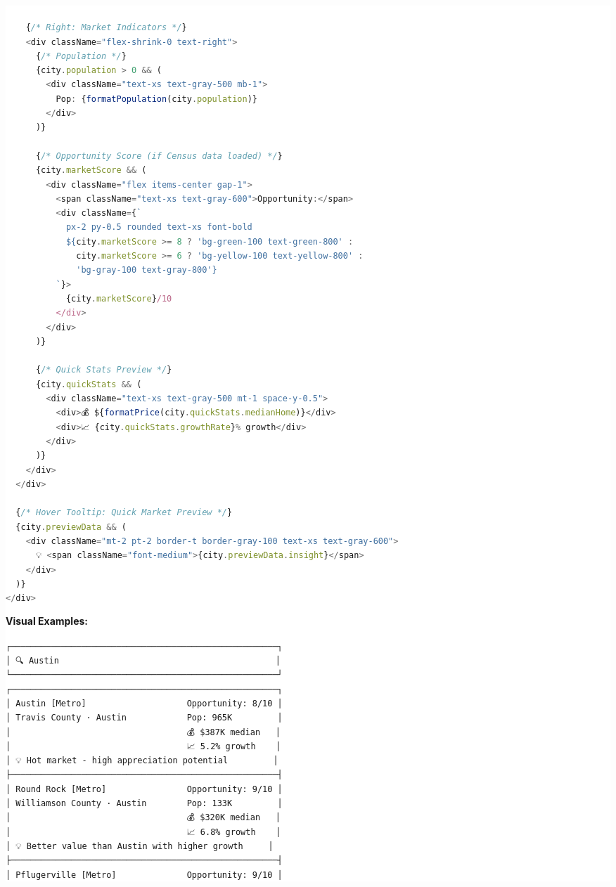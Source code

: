 ```typescript

    {/* Right: Market Indicators */}
    <div className="flex-shrink-0 text-right">
      {/* Population */}
      {city.population > 0 && (
        <div className="text-xs text-gray-500 mb-1">
          Pop: {formatPopulation(city.population)}
        </div>
      )}

      {/* Opportunity Score (if Census data loaded) */}
      {city.marketScore && (
        <div className="flex items-center gap-1">
          <span className="text-xs text-gray-600">Opportunity:</span>
          <div className={`
            px-2 py-0.5 rounded text-xs font-bold
            ${city.marketScore >= 8 ? 'bg-green-100 text-green-800' :
              city.marketScore >= 6 ? 'bg-yellow-100 text-yellow-800' :
              'bg-gray-100 text-gray-800'}
          `}>
            {city.marketScore}/10
          </div>
        </div>
      )}

      {/* Quick Stats Preview */}
      {city.quickStats && (
        <div className="text-xs text-gray-500 mt-1 space-y-0.5">
          <div>💰 ${formatPrice(city.quickStats.medianHome)}</div>
          <div>📈 {city.quickStats.growthRate}% growth</div>
        </div>
      )}
    </div>
  </div>

  {/* Hover Tooltip: Quick Market Preview */}
  {city.previewData && (
    <div className="mt-2 pt-2 border-t border-gray-100 text-xs text-gray-600">
      💡 <span className="font-medium">{city.previewData.insight}</span>
    </div>
  )}
</div>
```

**Visual Examples:**

```
┌─────────────────────────────────────────────────────┐
│ 🔍 Austin                                           │
└─────────────────────────────────────────────────────┘
┌─────────────────────────────────────────────────────┐
│ Austin [Metro]                    Opportunity: 8/10 │
│ Travis County · Austin            Pop: 965K         │
│                                   💰 $387K median   │
│                                   📈 5.2% growth    │
│ 💡 Hot market - high appreciation potential         │
├─────────────────────────────────────────────────────┤
│ Round Rock [Metro]                Opportunity: 9/10 │
│ Williamson County · Austin        Pop: 133K         │
│                                   💰 $320K median   │
│                                   📈 6.8% growth    │
│ 💡 Better value than Austin with higher growth     │
├─────────────────────────────────────────────────────┤
│ Pflugerville [Metro]              Opportunity: 9/10 │
```